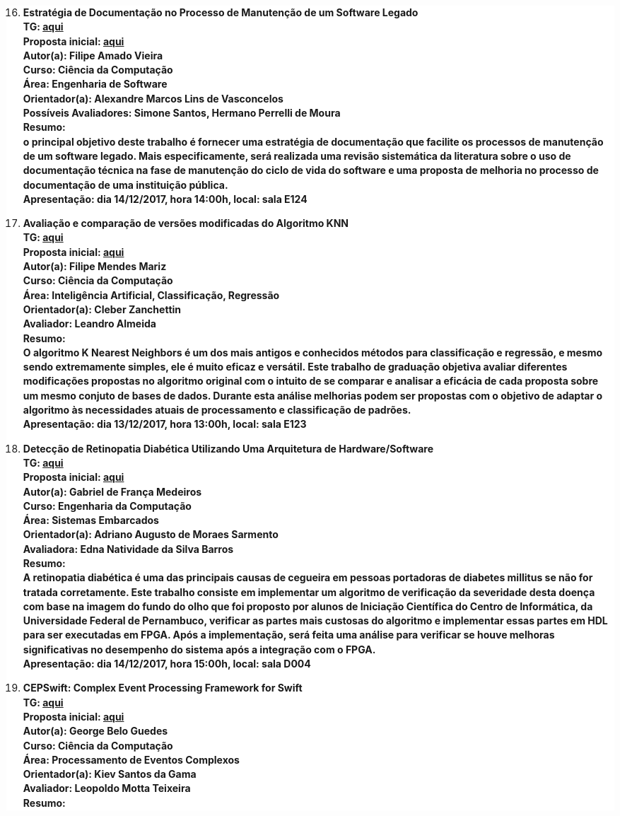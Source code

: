 16. **Estratégia de Documentação no Processo de Manutenção de um Software Legado**  
    **TG: [aqui](https://www.cin.ufpe.br/~tg/2017-2/fav-tg.pdf)**  
    **Proposta inicial: [aqui](https://drive.google.com/open?id=0B9cPb_s0UrgERkhNeWpKWjNzQkU)**  
    **Autor(a): Filipe Amado Vieira**  
    **Curso: Ciência da Computação**  
    **Área: Engenharia de Software**  
    **Orientador(a): Alexandre Marcos Lins de Vasconcelos**  
    **Possíveis Avaliadores: Simone Santos, Hermano Perrelli de Moura**  
    **Resumo:**  
    **o principal objetivo deste trabalho é fornecer uma estratégia de documentação que facilite os processos de manutenção de um software legado. Mais especificamente, será realizada uma revisão sistemática da literatura sobre o uso de documentação técnica na fase de manutenção do ciclo de vida do software e uma proposta de melhoria no processo de documentação de uma instituição pública.**  
    **Apresentação: dia 14/12/2017, hora 14:00h, local: sala E124**

17. **Avaliação e comparação de versões modificadas do Algoritmo KNN**  
    **TG: [aqui](https://www.cin.ufpe.br/~tg/2017-2/fmm4-tg.pdf)**  
    **Proposta inicial: [aqui](https://drive.google.com/open?id=0B-XRRLkY8EoXSmkzTFk2UVdEYmc)**  
    **Autor(a): Filipe Mendes Mariz**  
    **Curso: Ciência da Computação**  
    **Área: Inteligência Artificial, Classificação, Regressão**  
    **Orientador(a): Cleber Zanchettin**  
    **Avaliador: Leandro Almeida**  
    **Resumo:**  
    **O algoritmo K Nearest Neighbors é um dos mais antigos e conhecidos métodos para classificação e regressão, e mesmo sendo extremamente simples, ele é muito eficaz e versátil. Este trabalho de graduação objetiva avaliar diferentes modificações propostas no algoritmo original com o intuito de se comparar e analisar a eficácia de cada proposta sobre um mesmo conjuto de bases de dados. Durante esta análise melhorias podem ser propostas com o objetivo de adaptar o algoritmo às necessidades atuais de processamento e classificação de padrões.**  
    **Apresentação: dia 13/12/2017, hora 13:00h, local: sala E123**

18. **Detecção de Retinopatia Diabética Utilizando Uma Arquitetura de Hardware/Software**  
    **TG: [aqui](https://www.cin.ufpe.br/~tg/2017-2/gfm-tg.pdf)**  
    **Proposta inicial: [aqui](https://drive.google.com/open?id=0B-XS_WVrUnPgZEdYM0JpNzYxaGM)**  
    **Autor(a): Gabriel de França Medeiros**  
    **Curso: Engenharia da Computação**  
    **Área: Sistemas Embarcados**  
    **Orientador(a): Adriano Augusto de Moraes Sarmento**  
    **Avaliadora: Edna Natividade da Silva Barros**  
    **Resumo:**  
    **A retinopatia diabética é uma das principais causas de cegueira em pessoas portadoras de diabetes millitus se não for tratada corretamente. Este trabalho consiste em implementar um algoritmo de verificação da severidade desta doença com base na imagem do fundo do olho que foi proposto por alunos de Iniciação Científica do Centro de Informática, da Universidade Federal de Pernambuco, verificar as partes mais custosas do algoritmo e implementar essas partes em HDL para ser executadas em FPGA. Após a implementação, será feita uma análise para verificar se houve melhoras significativas no desempenho do sistema após a integração com o FPGA.**  
    **Apresentação: dia 14/12/2017, hora 15:00h, local: sala D004**

19. **CEPSwift: Complex Event Processing Framework for Swift**  
    **TG: [aqui](https://www.cin.ufpe.br/~tg/2017-2/gbg-tg.pdf)**  
    **Proposta inicial: [aqui](https://drive.google.com/open?id=0B6-dCD4SuZ4Ud2E0aWE0TFE3M0E)**  
    **Autor(a): George Belo Guedes**  
    **Curso: Ciência da Computação**  
    **Área: Processamento de Eventos Complexos**  
    **Orientador(a): Kiev Santos da Gama**  
    **Avaliador: Leopoldo Motta Teixeira**  
    **Resumo:**  